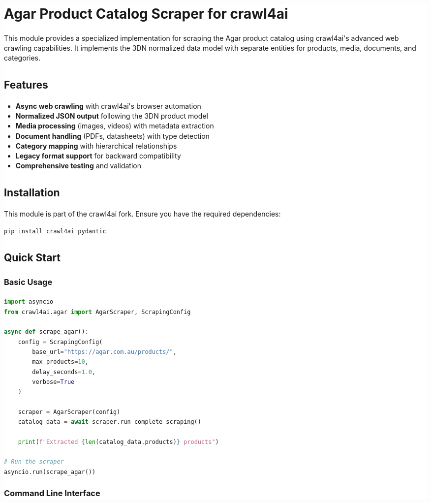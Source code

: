 # Agar Product Catalog Scraper for crawl4ai

This module provides a specialized implementation for scraping the Agar product catalog using crawl4ai's advanced web crawling capabilities. It implements the 3DN normalized data model with separate entities for products, media, documents, and categories.

## Features

- **Async web crawling** with crawl4ai's browser automation
- **Normalized JSON output** following the 3DN product model
- **Media processing** (images, videos) with metadata extraction
- **Document handling** (PDFs, datasheets) with type detection
- **Category mapping** with hierarchical relationships
- **Legacy format support** for backward compatibility
- **Comprehensive testing** and validation

## Installation

This module is part of the crawl4ai fork. Ensure you have the required dependencies:

```bash
pip install crawl4ai pydantic
```

## Quick Start

### Basic Usage

```python
import asyncio
from crawl4ai.agar import AgarScraper, ScrapingConfig

async def scrape_agar():
    config = ScrapingConfig(
        base_url="https://agar.com.au/products/",
        max_products=10,
        delay_seconds=1.0,
        verbose=True
    )
    
    scraper = AgarScraper(config)
    catalog_data = await scraper.run_complete_scraping()
    
    print(f"Extracted {len(catalog_data.products)} products")

# Run the scraper
asyncio.run(scrape_agar())
```

### Command Line Interface
